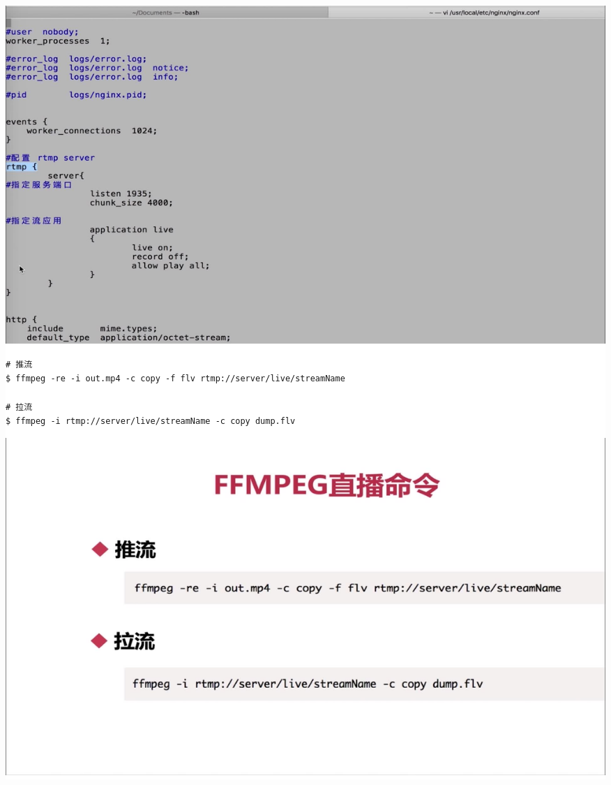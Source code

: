 <img src="_asset/nginx-trmp配置.png">

```shell
# 推流
$ ffmpeg -re -i out.mp4 -c copy -f flv rtmp://server/live/streamName

# 拉流
$ ffmpeg -i rtmp://server/live/streamName -c copy dump.flv
```

<img src="_asset/FFMPEG直播命令.png">
